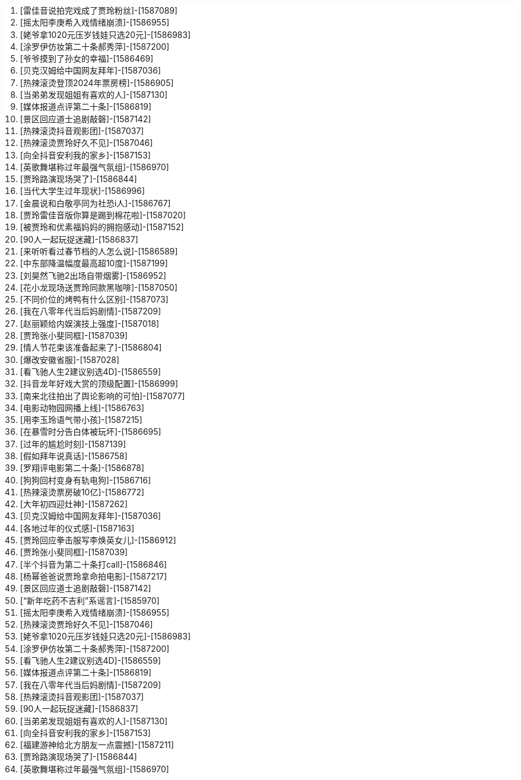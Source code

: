 1. [雷佳音说拍完戏成了贾玲粉丝]-[1587089]
1. [摇太阳李庚希入戏情绪崩溃]-[1586955]
1. [姥爷拿1020元压岁钱娃只选20元]-[1586983]
1. [涂罗伊仿妆第二十条郝秀萍]-[1587200]
1. [爷爷摸到了孙女的幸福]-[1586469]
1. [贝克汉姆给中国网友拜年]-[1587036]
1. [热辣滚烫登顶2024年票房榜]-[1586905]
1. [当弟弟发现姐姐有喜欢的人]-[1587130]
1. [媒体报道点评第二十条]-[1586819]
1. [景区回应道士追剧敲磬]-[1587142]
1. [热辣滚烫抖音观影团]-[1587037]
1. [热辣滚烫贾玲好久不见]-[1587046]
1. [向全抖音安利我的家乡]-[1587153]
1. [英歌舞堪称过年最强气氛组]-[1586970]
1. [贾玲路演现场哭了]-[1586844]
1. [当代大学生过年现状]-[1586996]
1. [金晨说和白敬亭同为社恐i人]-[1586767]
1. [贾玲雷佳音版你算是踢到棉花啦]-[1587020]
1. [被贾玲和优素福妈妈的拥抱感动]-[1587152]
1. [90人一起玩捉迷藏]-[1586837]
1. [来听听看过春节档的人怎么说]-[1586589]
1. [中东部降温幅度最高超10­度]-[1587199]
1. [刘昊然飞驰2出场自带烟雾]-[1586952]
1. [花小龙现场送贾玲同款黑咖啡]-[1587050]
1. [不同价位的烤鸭有什么区别]-[1587073]
1. [我在八零年代当后妈剧情]-[1587209]
1. [赵丽颖给内娱演技上强度]-[1587018]
1. [贾玲张小斐同框]-[1587039]
1. [情人节花束该准备起来了]-[1586804]
1. [爆改安徽省服]-[1587028]
1. [看飞驰人生2建议别选4D]-[1586559]
1. [抖音龙年好戏大赏的顶级配置]-[1586999]
1. [南来北往拍出了舆论影响的可怕]-[1587077]
1. [电影动物园网播上线]-[1586763]
1. [用李玉玲语气带小孩]-[1587215]
1. [在暴雪时分告白体被玩坏]-[1586695]
1. [过年的尴尬时刻]-[1587139]
1. [假如拜年说真话]-[1586758]
1. [罗翔评电影第二十条]-[1586878]
1. [狗狗回村变身有轨电狗]-[1586716]
1. [热辣滚烫票房破10亿]-[1586772]
1. [大年初四迎灶神]-[1587262]
1. [贝克汉姆给中国网友拜年]-[1587036]
1. [各地过年的仪式感]-[1587163]
1. [贾玲回应拳击服写李焕英女儿]-[1586912]
1. [贾玲张小斐同框]-[1587039]
1. [半个抖音为第二十条打call]-[1586846]
1. [杨幂爸爸说贾玲拿命拍电影]-[1587217]
1. [景区回应道士追剧敲磬]-[1587142]
1. [“新年吃药不吉利”系谣言]-[1585970]
1. [摇太阳李庚希入戏情绪崩溃]-[1586955]
1. [热辣滚烫贾玲好久不见]-[1587046]
1. [姥爷拿1020元压岁钱娃只选20元]-[1586983]
1. [涂罗伊仿妆第二十条郝秀萍]-[1587200]
1. [看飞驰人生2建议别选4D]-[1586559]
1. [媒体报道点评第二十条]-[1586819]
1. [我在八零年代当后妈剧情]-[1587209]
1. [热辣滚烫抖音观影团]-[1587037]
1. [90人一起玩捉迷藏]-[1586837]
1. [当弟弟发现姐姐有喜欢的人]-[1587130]
1. [向全抖音安利我的家乡]-[1587153]
1. [福建游神给北方朋友一点震撼]-[1587211]
1. [贾玲路演现场哭了]-[1586844]
1. [英歌舞堪称过年最强气氛组]-[1586970]